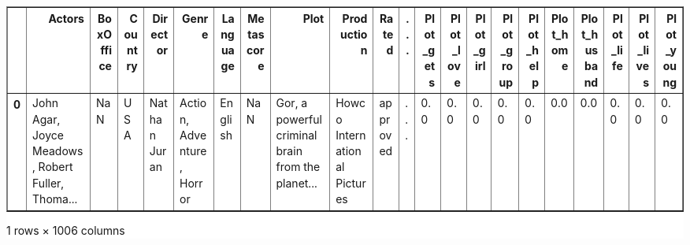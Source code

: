 <div>
<table border="1" class="dataframe">
  <thead>
    <tr style="text-align: right;">
      <th></th>
      <th>Actors</th>
      <th>BoxOffice</th>
      <th>Country</th>
      <th>Director</th>
      <th>Genre</th>
      <th>Language</th>
      <th>Metascore</th>
      <th>Plot</th>
      <th>Production</th>
      <th>Rated</th>
      <th>...</th>
      <th>Plot_gets</th>
      <th>Plot_love</th>
      <th>Plot_girl</th>
      <th>Plot_group</th>
      <th>Plot_help</th>
      <th>Plot_home</th>
      <th>Plot_husband</th>
      <th>Plot_life</th>
      <th>Plot_lives</th>
      <th>Plot_young</th>
    </tr>
  </thead>
  <tbody>
    <tr>
      <th>0</th>
      <td>John Agar, Joyce Meadows, Robert Fuller, Thoma...</td>
      <td>NaN</td>
      <td>USA</td>
      <td>Nathan Juran</td>
      <td>Action, Adventure, Horror</td>
      <td>English</td>
      <td>NaN</td>
      <td>Gor, a powerful criminal brain from the planet...</td>
      <td>Howco International Pictures</td>
      <td>approved</td>
      <td>...</td>
      <td>0.0</td>
      <td>0.0</td>
      <td>0.0</td>
      <td>0.0</td>
      <td>0.0</td>
      <td>0.0</td>
      <td>0.0</td>
      <td>0.0</td>
      <td>0.0</td>
      <td>0.0</td>
    </tr>
  </tbody>
</table>
<p>1 rows × 1006 columns</p>
</div>
